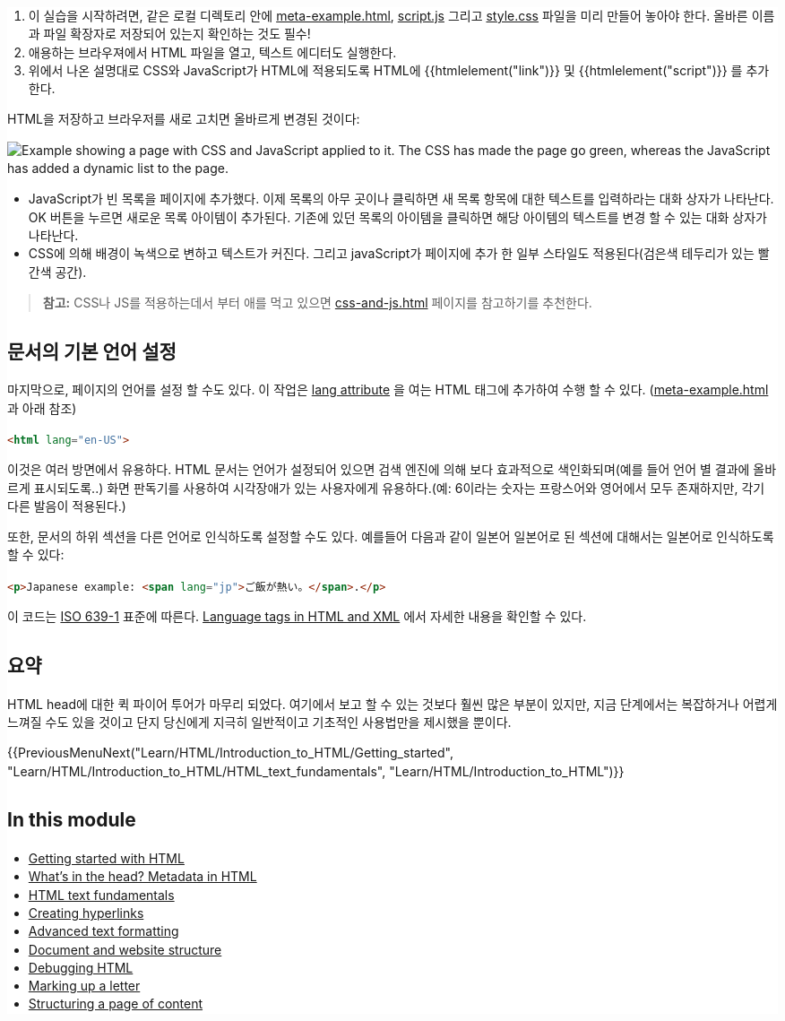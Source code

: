 1. 이 실습을 시작하려면, 같은 로컬 디렉토리 안에 [meta-example.html](https://github.com/mdn/learning-area/blob/master/html/introduction-to-html/the-html-head/meta-example.html), [script.js](https://github.com/mdn/learning-area/blob/master/html/introduction-to-html/the-html-head/script.js) 그리고 [style.css](https://github.com/mdn/learning-area/blob/master/html/introduction-to-html/the-html-head/style.css) 파일을 미리 만들어 놓아야 한다. 올바른 이름과 파일 확장자로 저장되어 있는지 확인하는 것도 필수!
2. 애용하는 브라우져에서 HTML 파일을 열고, 텍스트 에디터도 실행한다.
3. 위에서 나온 설명대로 CSS와 JavaScript가 HTML에 적용되도록 HTML에 {{htmlelement("link")}} 및 {{htmlelement("script")}} 를 추가한다.

HTML을 저장하고 브라우저를 새로 고치면 올바르게 변경된 것이다:

![Example showing a page with CSS and JavaScript applied to it. The CSS has made the page go green, whereas the JavaScript has added a dynamic list to the page.](https://mdn.mozillademos.org/files/12359/js-and-css.png)

- JavaScript가 빈 목록을 페이지에 추가했다. 이제 목록의 아무 곳이나 클릭하면 새 목록 항목에 대한 텍스트를 입력하라는 대화 상자가 나타난다. OK 버튼을 누르면 새로운 목록 아이템이 추가된다. 기존에 있던 목록의 아이템을 클릭하면 해당 아이템의 텍스트를 변경 할 수 있는 대화 상자가 나타난다.
- CSS에 의해 배경이 녹색으로 변하고 텍스트가 커진다. 그리고 javaScript가 페이지에 추가 한 일부 스타일도 적용된다(검은색 테두리가 있는 빨간색 공간).

> **참고:** CSS나 JS를 적용하는데서 부터 애를 먹고 있으면 [css-and-js.html](https://github.com/mdn/learning-area/blob/master/html/introduction-to-html/the-html-head/css-and-js.html) 페이지를 참고하기를 추천한다.

## 문서의 기본 언어 설정

마지막으로, 페이지의 언어를 설정 할 수도 있다. 이 작업은 [lang attribute](/ko/docs/Web/HTML/Global_attributes/lang) 을 여는 HTML 태그에 추가하여 수행 할 수 있다. ([meta-example.html](https://github.com/mdn/learning-area/blob/master/html/introduction-to-html/the-html-head/meta-example.html) 과 아래 참조)

```html
<html lang="en-US">
```

이것은 여러 방면에서 유용하다. HTML 문서는 언어가 설정되어 있으면 검색 엔진에 의해 보다 효과적으로 색인화되며(예를 들어 언어 별 결과에 올바르게 표시되도록..) 화면 판독기를 사용하여 시각장애가 있는 사용자에게 유용하다.(예: 6이라는 숫자는 프랑스어와 영어에서 모두 존재하지만, 각기 다른 발음이 적용된다.)

또한, 문서의 하위 섹션을 다른 언어로 인식하도록 설정할 수도 있다. 예를들어 다음과 같이 일본어 일본어로 된 섹션에 대해서는 일본어로 인식하도록 할 수 있다:

```html
<p>Japanese example: <span lang="jp">ご飯が熱い。</span>.</p>
```

이 코드는 [ISO 639-1](https://en.wikipedia.org/wiki/ISO_639-1) 표준에 따른다. [Language tags in HTML and XML](https://www.w3.org/International/articles/language-tags/) 에서 자세한 내용을 확인할 수 있다.

## 요약

HTML head에 대한 퀵 파이어 투어가 마무리 되었다. 여기에서 보고 할 수 있는 것보다 훨씬 많은 부분이 있지만, 지금 단계에서는 복잡하거나 어렵게 느껴질 수도 있을 것이고 단지 당신에게 지극히 일반적이고 기초적인 사용법만을 제시했을 뿐이다.

{{PreviousMenuNext("Learn/HTML/Introduction_to_HTML/Getting_started", "Learn/HTML/Introduction_to_HTML/HTML_text_fundamentals", "Learn/HTML/Introduction_to_HTML")}}

## In this module

- [Getting started with HTML](/ko/docs/Learn/HTML/Introduction_to_HTML/Getting_started)
- [What’s in the head? Metadata in HTML](/ko/docs/Learn/HTML/Introduction_to_HTML/The_head_metadata_in_HTML)
- [HTML text fundamentals](/ko/docs/Learn/HTML/Introduction_to_HTML/HTML_text_fundamentals)
- [Creating hyperlinks](/ko/docs/Learn/HTML/Introduction_to_HTML/Creating_hyperlinks)
- [Advanced text formatting](/ko/docs/Learn/HTML/Introduction_to_HTML/Advanced_text_formatting)
- [Document and website structure](/ko/docs/Learn/HTML/Introduction_to_HTML/Document_and_website_structure)
- [Debugging HTML](/ko/docs/Learn/HTML/Introduction_to_HTML/Debugging_HTML)
- [Marking up a letter](/ko/docs/Learn/HTML/Introduction_to_HTML/Marking_up_a_letter)
- [Structuring a page of content](/ko/docs/Learn/HTML/Introduction_to_HTML/Structuring_a_page_of_content)
